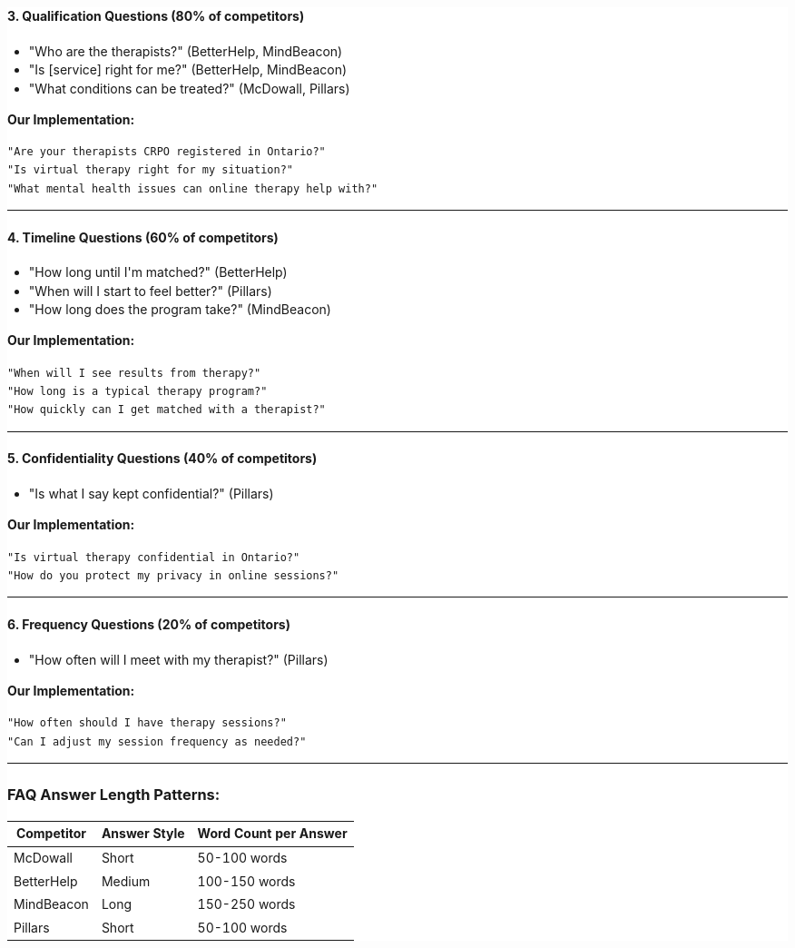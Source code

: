 
#### **3. Qualification Questions (80% of competitors)**
- "Who are the therapists?" (BetterHelp, MindBeacon)
- "Is [service] right for me?" (BetterHelp, MindBeacon)
- "What conditions can be treated?" (McDowall, Pillars)

**Our Implementation:**
```
"Are your therapists CRPO registered in Ontario?"
"Is virtual therapy right for my situation?"
"What mental health issues can online therapy help with?"
```

---

#### **4. Timeline Questions (60% of competitors)**
- "How long until I'm matched?" (BetterHelp)
- "When will I start to feel better?" (Pillars)
- "How long does the program take?" (MindBeacon)

**Our Implementation:**
```
"When will I see results from therapy?"
"How long is a typical therapy program?"
"How quickly can I get matched with a therapist?"
```

---

#### **5. Confidentiality Questions (40% of competitors)**
- "Is what I say kept confidential?" (Pillars)

**Our Implementation:**
```
"Is virtual therapy confidential in Ontario?"
"How do you protect my privacy in online sessions?"
```

---

#### **6. Frequency Questions (20% of competitors)**
- "How often will I meet with my therapist?" (Pillars)

**Our Implementation:**
```
"How often should I have therapy sessions?"
"Can I adjust my session frequency as needed?"
```

---

### **FAQ Answer Length Patterns:**

| Competitor | Answer Style | Word Count per Answer |
|------------|--------------|----------------------|
| McDowall | Short | 50-100 words |
| BetterHelp | Medium | 100-150 words |
| MindBeacon | Long | 150-250 words |
| Pillars | Short | 50-100 words |
